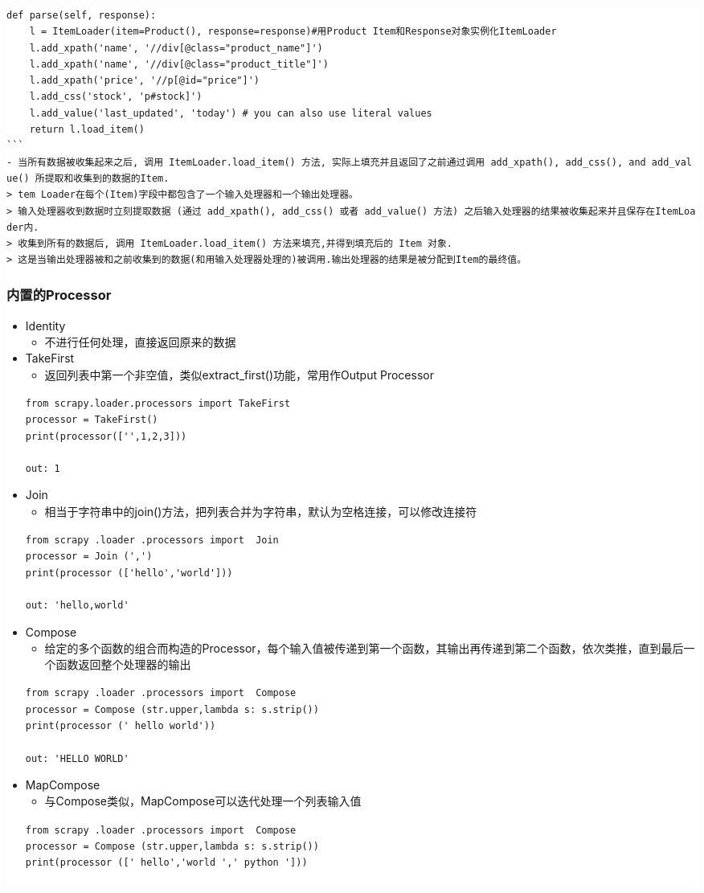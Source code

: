     def parse(self, response):
        l = ItemLoader(item=Product(), response=response)#用Product Item和Response对象实例化ItemLoader
        l.add_xpath('name', '//div[@class="product_name"]')
        l.add_xpath('name', '//div[@class="product_title"]')
        l.add_xpath('price', '//p[@id="price"]')
        l.add_css('stock', 'p#stock]')
        l.add_value('last_updated', 'today') # you can also use literal values
        return l.load_item()
    ```
    - 当所有数据被收集起来之后, 调用 ItemLoader.load_item() 方法, 实际上填充并且返回了之前通过调用 add_xpath(), add_css(), and add_value() 所提取和收集到的数据的Item.
    > tem Loader在每个(Item)字段中都包含了一个输入处理器和一个输出处理器｡ 
    > 输入处理器收到数据时立刻提取数据 (通过 add_xpath(), add_css() 或者 add_value() 方法) 之后输入处理器的结果被收集起来并且保存在ItemLoader内. 
    > 收集到所有的数据后, 调用 ItemLoader.load_item() 方法来填充,并得到填充后的 Item 对象. 
    > 这是当输出处理器被和之前收集到的数据(和用输入处理器处理的)被调用.输出处理器的结果是被分配到Item的最终值｡

### 内置的Processor
- Identity
    - 不进行任何处理，直接返回原来的数据
- TakeFirst
    - 返回列表中第一个非空值，类似extract_first()功能，常用作Output Processor
    ```cython 
    from scrapy.loader.processors import TakeFirst
    processor = TakeFirst()
    print(processor(['',1,2,3]))
    
    out: 1
    ```
- Join
    - 相当于字符串中的join()方法，把列表合并为字符串，默认为空格连接，可以修改连接符
    ```cython
    from scrapy .loader .processors import  Join 
    processor = Join (',')
    print(processor (['hello','world']))
      
    out: 'hello,world' 
    ```
- Compose
    - 给定的多个函数的组合而构造的Processor，每个输入值被传递到第一个函数，其输出再传递到第二个函数，依次类推，直到最后一个函数返回整个处理器的输出
    ```cython
    from scrapy .loader .processors import  Compose 
    processor = Compose (str.upper,lambda s: s.strip())
    print(processor (' hello world'))
  
    out: 'HELLO WORLD' 
    ```
- MapCompose
    - 与Compose类似，MapCompose可以迭代处理一个列表输入值
    ```cython
    from scrapy .loader .processors import  Compose 
    processor = Compose (str.upper,lambda s: s.strip())
    print(processor ([' hello','world ',' python ']))
  